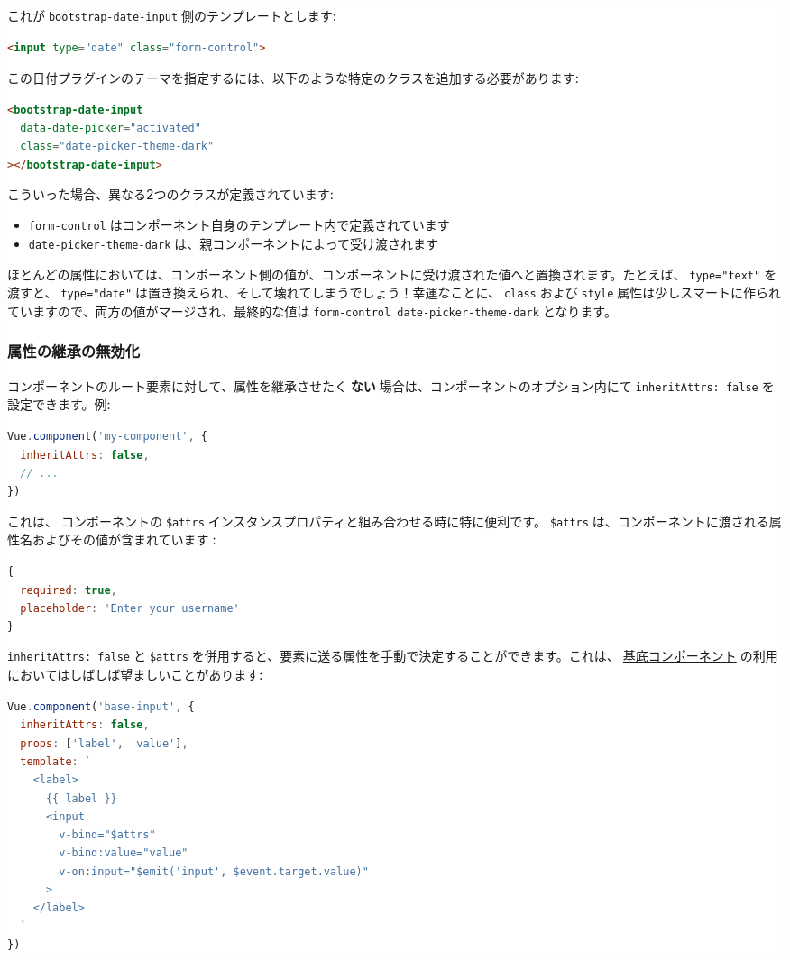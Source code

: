 これが `bootstrap-date-input` 側のテンプレートとします:

``` html
<input type="date" class="form-control">
```

この日付プラグインのテーマを指定するには、以下のような特定のクラスを追加する必要があります:

``` html
<bootstrap-date-input
  data-date-picker="activated"
  class="date-picker-theme-dark"
></bootstrap-date-input>
```

こういった場合、異なる2つのクラスが定義されています:

- `form-control` はコンポーネント自身のテンプレート内で定義されています
- `date-picker-theme-dark` は、親コンポーネントによって受け渡されます

ほとんどの属性においては、コンポーネント側の値が、コンポーネントに受け渡された値へと置換されます。たとえば、 `type="text"` を渡すと、 `type="date"` は置き換えられ、そして壊れてしまうでしょう！幸運なことに、 `class` および `style` 属性は少しスマートに作られていますので、両方の値がマージされ、最終的な値は `form-control date-picker-theme-dark` となります。

### 属性の継承の無効化

コンポーネントのルート要素に対して、属性を継承させたく **ない** 場合は、コンポーネントのオプション内にて `inheritAttrs: false` を設定できます。例:

```js
Vue.component('my-component', {
  inheritAttrs: false,
  // ...
})
```

これは、 コンポーネントの `$attrs` インスタンスプロパティと組み合わせる時に特に便利です。 `$attrs` は、コンポーネントに渡される属性名およびその値が含まれています :

```js
{
  required: true,
  placeholder: 'Enter your username'
}
```

`inheritAttrs: false` と `$attrs` を併用すると、要素に送る属性を手動で決定することができます。これは、 [基底コンポーネント](../style-guide/#基底コンポーネントの名前-強く推奨) の利用においてはしばしば望ましいことがあります:

```js
Vue.component('base-input', {
  inheritAttrs: false,
  props: ['label', 'value'],
  template: `
    <label>
      {{ label }}
      <input
        v-bind="$attrs"
        v-bind:value="value"
        v-on:input="$emit('input', $event.target.value)"
      >
    </label>
  `
})
```
